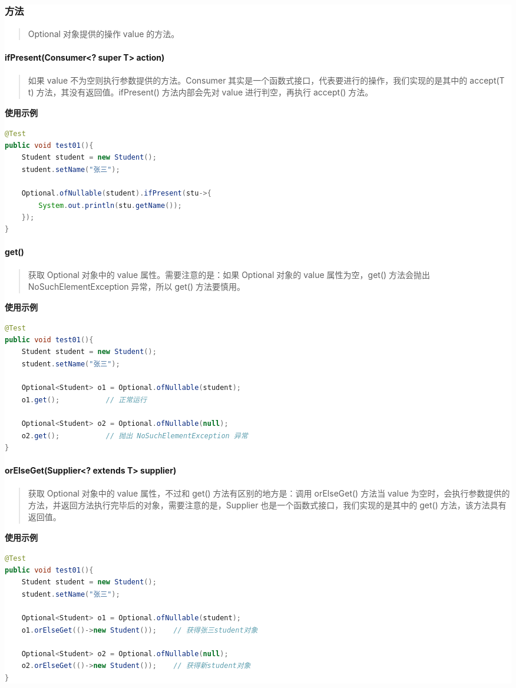 
### 方法

> Optional 对象提供的操作 value 的方法。

#### ifPresent(Consumer<? super T> action)

> 如果 value 不为空则执行参数提供的方法。Consumer 其实是一个函数式接口，代表要进行的操作，我们实现的是其中的 accept(T t) 方法，其没有返回值。ifPresent() 方法内部会先对 value 进行判空，再执行 accept() 方法。

**使用示例**

```java
@Test
public void test01(){
    Student student = new Student();
    student.setName("张三");
    
    Optional.ofNullable(student).ifPresent(stu->{
        System.out.println(stu.getName());
    });
}
```



#### get()

> 获取 Optional 对象中的 value 属性。需要注意的是：如果 Optional 对象的 value 属性为空，get() 方法会抛出 NoSuchElementException 异常，所以 get() 方法要慎用。

**使用示例**

```java
@Test
public void test01(){
    Student student = new Student();
    student.setName("张三");
    
    Optional<Student> o1 = Optional.ofNullable(student);
    o1.get();			// 正常运行
    
    Optional<Student> o2 = Optional.ofNullable(null);
    o2.get();			// 抛出 NoSuchElementException 异常
}
```



#### orElseGet(Supplier<? extends T> supplier)

> 获取 Optional 对象中的 value 属性，不过和 get() 方法有区别的地方是：调用 orElseGet() 方法当 value 为空时，会执行参数提供的方法，并返回方法执行完毕后的对象，需要注意的是，Supplier 也是一个函数式接口，我们实现的是其中的 get() 方法，该方法具有返回值。

**使用示例**

```java
@Test
public void test01(){
    Student student = new Student();
    student.setName("张三");
    
    Optional<Student> o1 = Optional.ofNullable(student);
    o1.orElseGet(()->new Student());    // 获得张三student对象
    
    Optional<Student> o2 = Optional.ofNullable(null);
    o2.orElseGet(()->new Student());    // 获得新student对象
}
```

